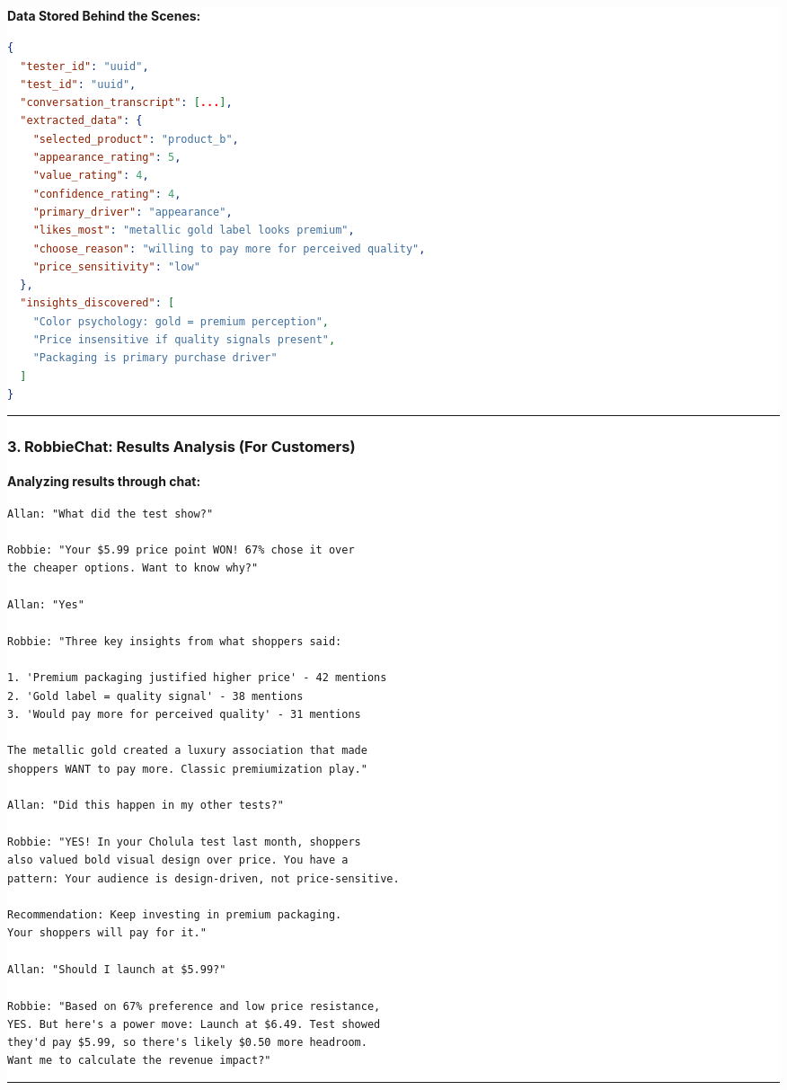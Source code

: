 **Data Stored Behind the Scenes:**
```json
{
  "tester_id": "uuid",
  "test_id": "uuid",
  "conversation_transcript": [...],
  "extracted_data": {
    "selected_product": "product_b",
    "appearance_rating": 5,
    "value_rating": 4,
    "confidence_rating": 4,
    "primary_driver": "appearance",
    "likes_most": "metallic gold label looks premium",
    "choose_reason": "willing to pay more for perceived quality",
    "price_sensitivity": "low"
  },
  "insights_discovered": [
    "Color psychology: gold = premium perception",
    "Price insensitive if quality signals present",
    "Packaging is primary purchase driver"
  ]
}
```

---

### 3. **RobbieChat: Results Analysis** (For Customers)

**Analyzing results through chat:**

```
Allan: "What did the test show?"

Robbie: "Your $5.99 price point WON! 67% chose it over 
the cheaper options. Want to know why?"

Allan: "Yes"

Robbie: "Three key insights from what shoppers said:

1. 'Premium packaging justified higher price' - 42 mentions
2. 'Gold label = quality signal' - 38 mentions  
3. 'Would pay more for perceived quality' - 31 mentions

The metallic gold created a luxury association that made 
shoppers WANT to pay more. Classic premiumization play."

Allan: "Did this happen in my other tests?"

Robbie: "YES! In your Cholula test last month, shoppers 
also valued bold visual design over price. You have a 
pattern: Your audience is design-driven, not price-sensitive.

Recommendation: Keep investing in premium packaging. 
Your shoppers will pay for it."

Allan: "Should I launch at $5.99?"

Robbie: "Based on 67% preference and low price resistance, 
YES. But here's a power move: Launch at $6.49. Test showed 
they'd pay $5.99, so there's likely $0.50 more headroom. 
Want me to calculate the revenue impact?"
```

---
